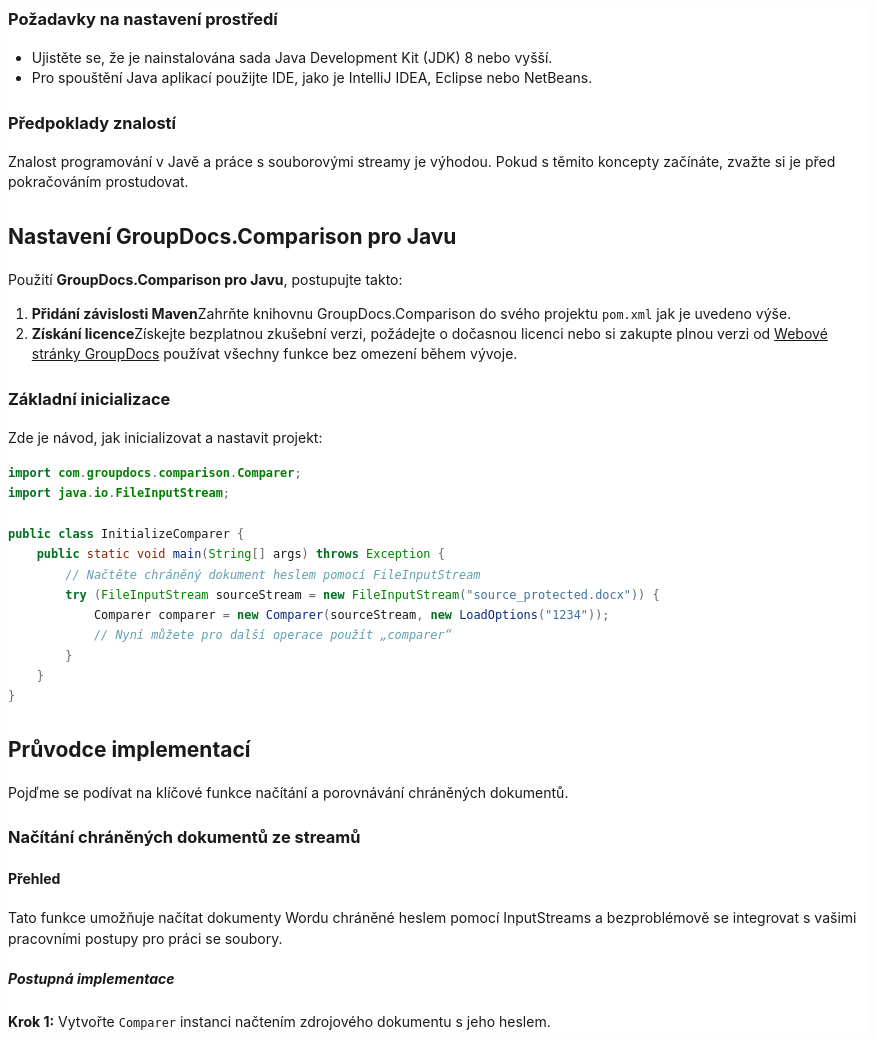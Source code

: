 ### Požadavky na nastavení prostředí

- Ujistěte se, že je nainstalována sada Java Development Kit (JDK) 8 nebo vyšší.
- Pro spouštění Java aplikací použijte IDE, jako je IntelliJ IDEA, Eclipse nebo NetBeans.

### Předpoklady znalostí

Znalost programování v Javě a práce s souborovými streamy je výhodou. Pokud s těmito koncepty začínáte, zvažte si je před pokračováním prostudovat.

## Nastavení GroupDocs.Comparison pro Javu

Použití **GroupDocs.Comparison pro Javu**, postupujte takto:

1. **Přidání závislosti Maven**Zahrňte knihovnu GroupDocs.Comparison do svého projektu `pom.xml` jak je uvedeno výše.
2. **Získání licence**Získejte bezplatnou zkušební verzi, požádejte o dočasnou licenci nebo si zakupte plnou verzi od [Webové stránky GroupDocs](https://purchase.groupdocs.com/buy) používat všechny funkce bez omezení během vývoje.

### Základní inicializace

Zde je návod, jak inicializovat a nastavit projekt:

```java
import com.groupdocs.comparison.Comparer;
import java.io.FileInputStream;

public class InitializeComparer {
    public static void main(String[] args) throws Exception {
        // Načtěte chráněný dokument heslem pomocí FileInputStream
        try (FileInputStream sourceStream = new FileInputStream("source_protected.docx")) {
            Comparer comparer = new Comparer(sourceStream, new LoadOptions("1234"));
            // Nyní můžete pro další operace použít „comparer“
        }
    }
}
```

## Průvodce implementací

Pojďme se podívat na klíčové funkce načítání a porovnávání chráněných dokumentů.

### Načítání chráněných dokumentů ze streamů

#### Přehled

Tato funkce umožňuje načítat dokumenty Wordu chráněné heslem pomocí InputStreams a bezproblémově se integrovat s vašimi pracovními postupy pro práci se soubory.

##### Postupná implementace

**Krok 1:** Vytvořte `Comparer` instanci načtením zdrojového dokumentu s jeho heslem.
